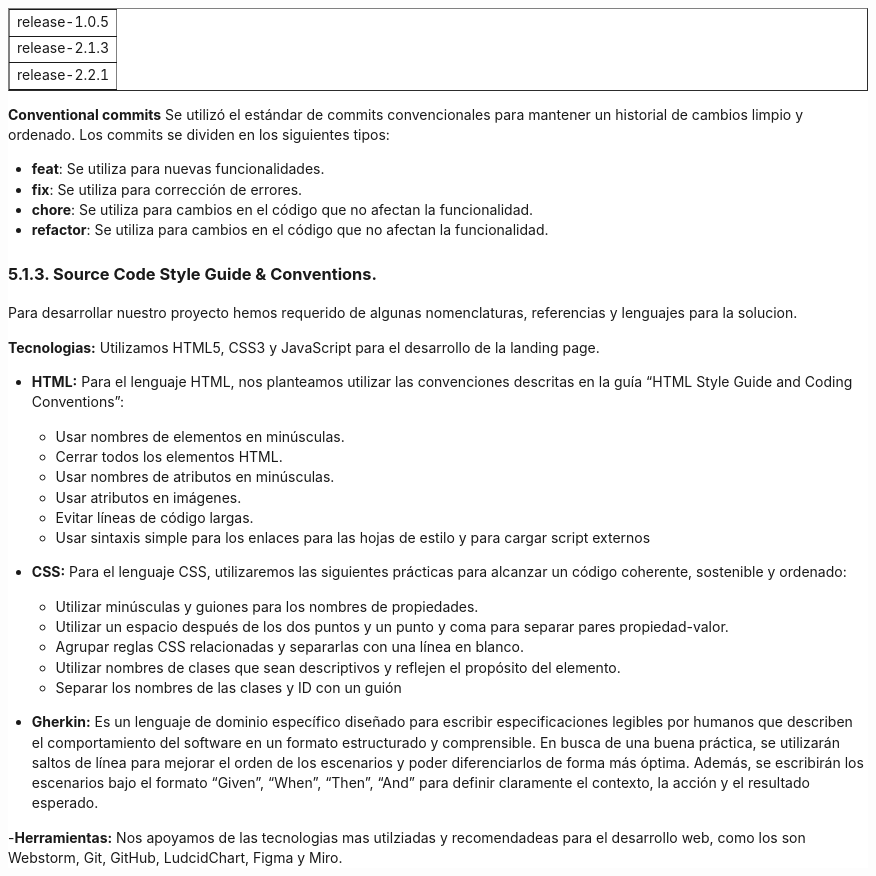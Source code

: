 <table align="center" border="1">
    <tr>
        <td>release-1.0.5</td>
    </tr>
    <tr>
        <td>release-2.1.3</td>
    </tr>
    <tr>
        <td>release-2.2.1</td>
    </tr>
</table>

**Conventional commits**
Se utilizó el estándar de commits convencionales para mantener un historial de cambios limpio y ordenado. Los commits se dividen en los siguientes tipos:
- **feat**: Se utiliza para nuevas funcionalidades.
- **fix**: Se utiliza para corrección de errores.
- **chore**: Se utiliza para cambios en el código que no afectan la funcionalidad.
- **refactor**: Se utiliza para cambios en el código que no afectan la funcionalidad.


### 5.1.3. Source Code Style Guide & Conventions.
Para desarrollar nuestro proyecto hemos requerido de algunas nomenclaturas, referencias y lenguajes para la solucion.

**Tecnologias:** Utilizamos HTML5, CSS3 y JavaScript para el desarrollo de la landing page.
- **HTML:** Para el lenguaje HTML, nos planteamos utilizar las convenciones descritas en la guía “HTML Style Guide and Coding Conventions”:
    - Usar nombres de elementos en minúsculas.
    - Cerrar todos los elementos HTML.
    - Usar nombres de atributos en minúsculas.
    - Usar atributos en imágenes.
    - Evitar líneas de código largas.
    - Usar sintaxis simple para los enlaces para las hojas de estilo y para cargar script externos

- **CSS:** Para el lenguaje CSS, utilizaremos las siguientes prácticas para alcanzar un código coherente, sostenible y ordenado:

    - Utilizar minúsculas y guiones para los nombres de propiedades.
    - Utilizar un espacio después de los dos puntos y un punto y coma para separar pares propiedad-valor.
    - Agrupar reglas CSS relacionadas y separarlas con una línea en blanco.
    - Utilizar nombres de clases que sean descriptivos y reflejen el propósito del elemento.
    - Separar los nombres de las clases y ID con un guión

- **Gherkin:** Es un lenguaje de dominio específico diseñado para escribir especificaciones legibles por humanos que describen el comportamiento del software en un formato estructurado y comprensible. En busca de una buena práctica, se utilizarán saltos de línea para mejorar el orden de los escenarios y poder diferenciarlos de forma más óptima. Además, se escribirán los escenarios bajo el formato “Given”, “When”, “Then”, “And” para definir claramente el contexto, la acción y el resultado esperado.
  
-**Herramientas:** Nos apoyamos de las tecnologias mas utilziadas y recomendadeas para el desarrollo web, como los son Webstorm, Git, GitHub, LudcidChart, Figma y Miro.
